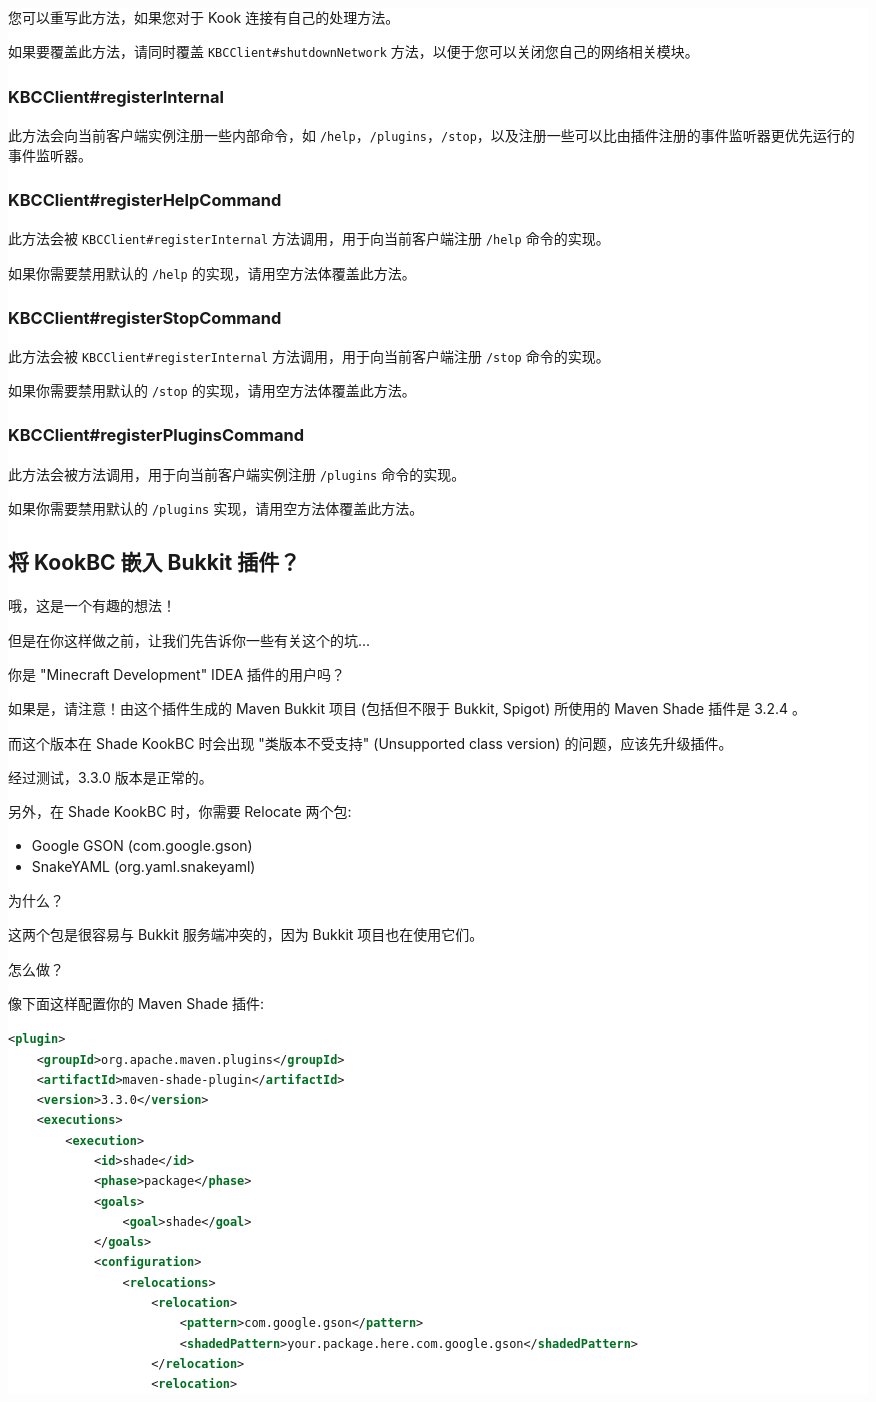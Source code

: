 您可以重写此方法，如果您对于 Kook 连接有自己的处理方法。

如果要覆盖此方法，请同时覆盖 `KBCClient#shutdownNetwork` 方法，以便于您可以关闭您自己的网络相关模块。

### KBCClient#registerInternal

此方法会向当前客户端实例注册一些内部命令，如 `/help`，`/plugins`，`/stop`，以及注册一些可以比由插件注册的事件监听器更优先运行的事件监听器。

### KBCClient#registerHelpCommand

此方法会被 `KBCClient#registerInternal` 方法调用，用于向当前客户端注册 `/help` 命令的实现。

如果你需要禁用默认的 `/help` 的实现，请用空方法体覆盖此方法。

### KBCClient#registerStopCommand

此方法会被 `KBCClient#registerInternal` 方法调用，用于向当前客户端注册 `/stop` 命令的实现。

如果你需要禁用默认的 `/stop` 的实现，请用空方法体覆盖此方法。

### KBCClient#registerPluginsCommand

此方法会被方法调用，用于向当前客户端实例注册 `/plugins` 命令的实现。

如果你需要禁用默认的 `/plugins` 实现，请用空方法体覆盖此方法。

## 将 KookBC 嵌入 Bukkit 插件？

哦，这是一个有趣的想法！

但是在你这样做之前，让我们先告诉你一些有关这个的坑...

你是 "Minecraft Development" IDEA 插件的用户吗？

如果是，请注意！由这个插件生成的 Maven Bukkit 项目 (包括但不限于 Bukkit, Spigot) 所使用的 Maven Shade 插件是 3.2.4 。

而这个版本在 Shade KookBC 时会出现 "类版本不受支持" (Unsupported class version) 的问题，应该先升级插件。

经过测试，3.3.0 版本是正常的。

另外，在 Shade KookBC 时，你需要 Relocate 两个包:

* Google GSON (com.google.gson)
* SnakeYAML (org.yaml.snakeyaml)

为什么？

这两个包是很容易与 Bukkit 服务端冲突的，因为 Bukkit 项目也在使用它们。

怎么做？

像下面这样配置你的 Maven Shade 插件:

```xml
<plugin>
    <groupId>org.apache.maven.plugins</groupId>
    <artifactId>maven-shade-plugin</artifactId>
    <version>3.3.0</version>
    <executions>
        <execution>
            <id>shade</id>
            <phase>package</phase>
            <goals>
                <goal>shade</goal>
            </goals>
            <configuration>
                <relocations>
                    <relocation>
                        <pattern>com.google.gson</pattern>
                        <shadedPattern>your.package.here.com.google.gson</shadedPattern>
                    </relocation>
                    <relocation>
```